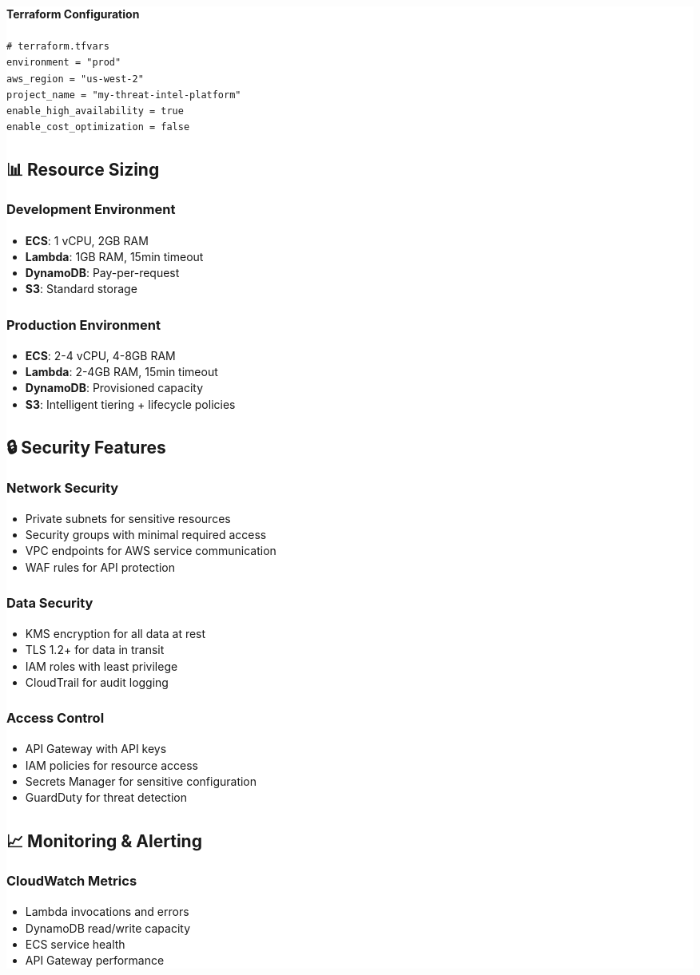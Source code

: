 #### **Terraform Configuration**
```hcl
# terraform.tfvars
environment = "prod"
aws_region = "us-west-2"
project_name = "my-threat-intel-platform"
enable_high_availability = true
enable_cost_optimization = false
```

## 📊 **Resource Sizing**

### **Development Environment**
- **ECS**: 1 vCPU, 2GB RAM
- **Lambda**: 1GB RAM, 15min timeout
- **DynamoDB**: Pay-per-request
- **S3**: Standard storage

### **Production Environment**
- **ECS**: 2-4 vCPU, 4-8GB RAM
- **Lambda**: 2-4GB RAM, 15min timeout
- **DynamoDB**: Provisioned capacity
- **S3**: Intelligent tiering + lifecycle policies

## 🔒 **Security Features**

### **Network Security**
- Private subnets for sensitive resources
- Security groups with minimal required access
- VPC endpoints for AWS service communication
- WAF rules for API protection

### **Data Security**
- KMS encryption for all data at rest
- TLS 1.2+ for data in transit
- IAM roles with least privilege
- CloudTrail for audit logging

### **Access Control**
- API Gateway with API keys
- IAM policies for resource access
- Secrets Manager for sensitive configuration
- GuardDuty for threat detection

## 📈 **Monitoring & Alerting**

### **CloudWatch Metrics**
- Lambda invocations and errors
- DynamoDB read/write capacity
- ECS service health
- API Gateway performance
